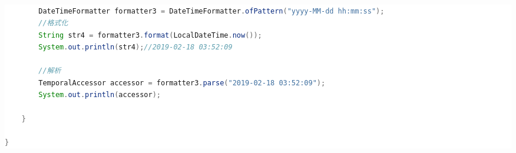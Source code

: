 ```java
        DateTimeFormatter formatter3 = DateTimeFormatter.ofPattern("yyyy-MM-dd hh:mm:ss");
        //格式化
        String str4 = formatter3.format(LocalDateTime.now());
        System.out.println(str4);//2019-02-18 03:52:09

        //解析
        TemporalAccessor accessor = formatter3.parse("2019-02-18 03:52:09");
        System.out.println(accessor);

    }

}
```


